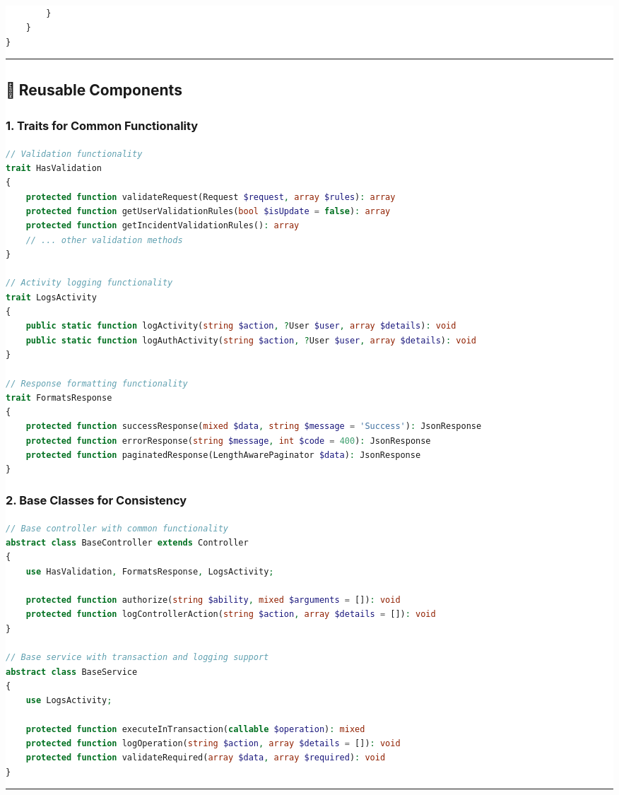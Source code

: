 ```php
        }
    }
}
```

---

## 🔄 **Reusable Components**

### **1. Traits for Common Functionality**
```php
// Validation functionality
trait HasValidation
{
    protected function validateRequest(Request $request, array $rules): array
    protected function getUserValidationRules(bool $isUpdate = false): array
    protected function getIncidentValidationRules(): array
    // ... other validation methods
}

// Activity logging functionality
trait LogsActivity
{
    public static function logActivity(string $action, ?User $user, array $details): void
    public static function logAuthActivity(string $action, ?User $user, array $details): void
}

// Response formatting functionality
trait FormatsResponse
{
    protected function successResponse(mixed $data, string $message = 'Success'): JsonResponse
    protected function errorResponse(string $message, int $code = 400): JsonResponse
    protected function paginatedResponse(LengthAwarePaginator $data): JsonResponse
}
```

### **2. Base Classes for Consistency**
```php
// Base controller with common functionality
abstract class BaseController extends Controller
{
    use HasValidation, FormatsResponse, LogsActivity;
    
    protected function authorize(string $ability, mixed $arguments = []): void
    protected function logControllerAction(string $action, array $details = []): void
}

// Base service with transaction and logging support
abstract class BaseService
{
    use LogsActivity;
    
    protected function executeInTransaction(callable $operation): mixed
    protected function logOperation(string $action, array $details = []): void
    protected function validateRequired(array $data, array $required): void
}
```

---